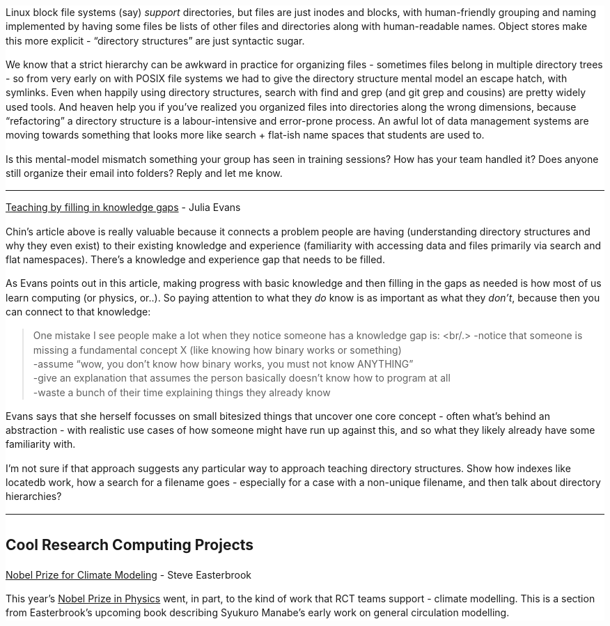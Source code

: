 Linux block file systems (say) *support* directories, but files are just inodes and blocks, with human-friendly grouping and naming implemented by having some files be lists of other files and directories along with human-readable names.  Object stores make this more explicit - “directory structures” are just syntactic sugar.  

We know that a strict hierarchy can be awkward in practice for organizing files - sometimes files belong in multiple directory trees - so from very early on with POSIX file systems we had to give the directory structure mental model an escape hatch, with symlinks.  Even when happily using directory structures, search with find and grep (and git grep and cousins) are pretty widely used tools.  And heaven help you if you’ve realized you organized files into directories along the wrong dimensions, because “refactoring” a directory structure is a labour-intensive and error-prone process.  An awful lot of data management systems are moving towards something that looks more like search + flat-ish name spaces that students are used to.

Is this mental-model mismatch something your group has seen in training sessions?  How has your team handled it?   Does anyone still organize their email into folders?  Reply and let me know.

----------

[Teaching by filling in knowledge gaps](https://jvns.ca/blog/2021/09/20/teaching-by-filling-in-knowledge-gaps/) - Julia Evans

Chin’s article above is really valuable because it connects a problem people are having (understanding directory structures and why they even exist) to their existing knowledge and experience (familiarity with accessing data and files primarily via search and flat namespaces).  There’s a knowledge and experience gap that needs to be filled.

As Evans points out in this article, making progress with basic knowledge and then filling in the gaps as needed is how most of us learn computing (or physics, or..).  So paying attention to what they *do* know is as important as what they *don’t*, because then you can connect to that knowledge:

> One mistake I see people make a lot when they notice someone has a knowledge gap is: <br/.>
> -notice that someone is missing a fundamental concept X (like knowing how binary works or something)<br/>
> -assume “wow, you don’t know how binary works, you must not know ANYTHING” <br/>
> -give an explanation that assumes the person basically doesn’t know how to program at all<br/>
> -waste a bunch of their time explaining things they already know <br/>

Evans says that she herself focusses on small bitesized things that uncover one core concept - often what’s behind an abstraction - with realistic use cases of how someone might have run up against this, and so what they likely already have some familiarity with.

I’m not sure if that approach suggests any particular way to approach teaching directory structures.  Show how indexes like locatedb work, how a search for a filename goes - especially for a case with a non-unique filename, and then talk about directory hierarchies?

----------

## Cool Research Computing Projects

[Nobel Prize for Climate Modeling](http://www.easterbrook.ca/steve/2021/10/nobel-prize-for-climate-modeling/) - Steve Easterbrook

This year’s [Nobel Prize in Physics](https://www.nobelprize.org/prizes/physics/2021/summary/) went, in part, to the kind of work that RCT teams support - climate modelling.  This is a section from Easterbrook’s upcoming book describing Syukuro Manabe’s early work on general circulation modelling.
